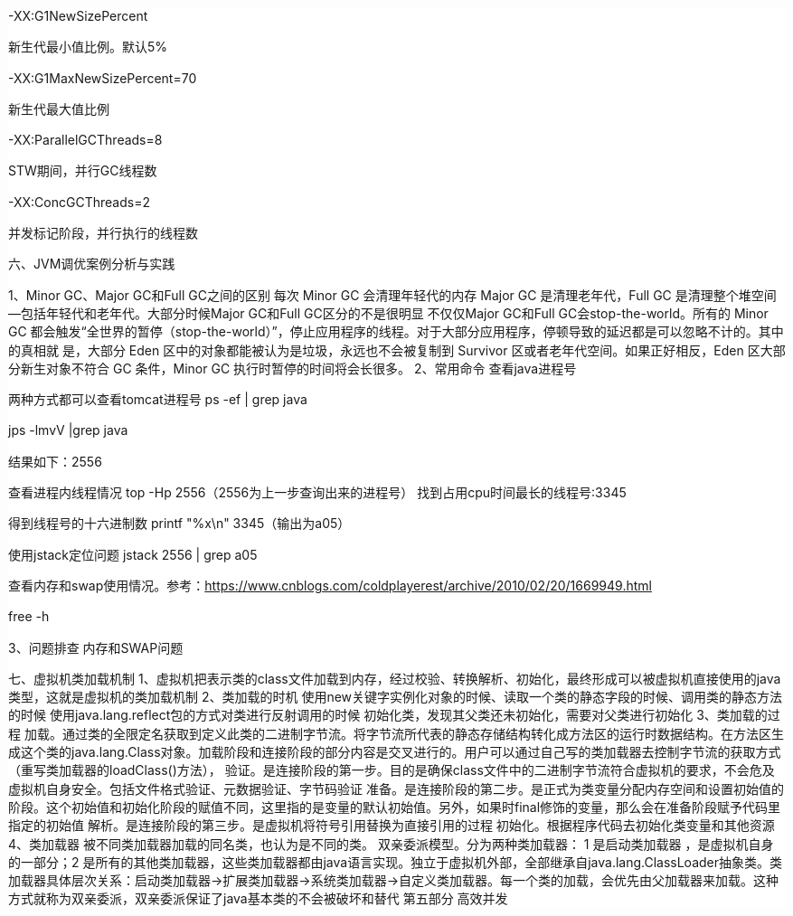 -XX:G1NewSizePercent

新生代最小值比例。默认5%

-XX:G1MaxNewSizePercent=70

新生代最大值比例

-XX:ParallelGCThreads=8

STW期间，并行GC线程数

-XX:ConcGCThreads=2

并发标记阶段，并行执行的线程数

 

六、JVM调优案例分析与实践

1、Minor GC、Major GC和Full GC之间的区别
每次 Minor GC 会清理年轻代的内存
Major GC 是清理老年代，Full GC 是清理整个堆空间—包括年轻代和老年代。大部分时候Major GC和Full GC区分的不是很明显
不仅仅Major GC和Full GC会stop-the-world。所有的 Minor GC 都会触发“全世界的暂停（stop-the-world）”，停止应用程序的线程。对于大部分应用程序，停顿导致的延迟都是可以忽略不计的。其中的真相就 是，大部分 Eden 区中的对象都能被认为是垃圾，永远也不会被复制到 Survivor 区或者老年代空间。如果正好相反，Eden 区大部分新生对象不符合 GC 条件，Minor GC 执行时暂停的时间将会长很多。
2、常用命令
查看java进程号

两种方式都可以查看tomcat进程号
ps -ef | grep java

jps -lmvV |grep java

结果如下：2556

查看进程内线程情况
top -Hp 2556（2556为上一步查询出来的进程号）
找到占用cpu时间最长的线程号:3345

得到线程号的十六进制数
printf "%x\n" 3345（输出为a05）

使用jstack定位问题
jstack 2556 | grep a05

查看内存和swap使用情况。参考：https://www.cnblogs.com/coldplayerest/archive/2010/02/20/1669949.html

free -h   

 3、问题排查
内存和SWAP问题

七、虚拟机类加载机制
1、虚拟机把表示类的class文件加载到内存，经过校验、转换解析、初始化，最终形成可以被虚拟机直接使用的java类型，这就是虚拟机的类加载机制
2、类加载的时机
使用new关键字实例化对象的时候、读取一个类的静态字段的时候、调用类的静态方法的时候
使用java.lang.reflect包的方式对类进行反射调用的时候
初始化类，发现其父类还未初始化，需要对父类进行初始化
3、类加载的过程
加载。通过类的全限定名获取到定义此类的二进制字节流。将字节流所代表的静态存储结构转化成方法区的运行时数据结构。在方法区生成这个类的java.lang.Class对象。加载阶段和连接阶段的部分内容是交叉进行的。用户可以通过自己写的类加载器去控制字节流的获取方式（重写类加载器的loadClass()方法），
验证。是连接阶段的第一步。目的是确保class文件中的二进制字节流符合虚拟机的要求，不会危及虚拟机自身安全。包括文件格式验证、元数据验证、字节码验证
准备。是连接阶段的第二步。是正式为类变量分配内存空间和设置初始值的阶段。这个初始值和初始化阶段的赋值不同，这里指的是变量的默认初始值。另外，如果时final修饰的变量，那么会在准备阶段赋予代码里指定的初始值
解析。是连接阶段的第三步。是虚拟机将符号引用替换为直接引用的过程
初始化。根据程序代码去初始化类变量和其他资源
4、类加载器
被不同类加载器加载的同名类，也认为是不同的类。
双亲委派模型。分为两种类加载器： 1 是启动类加载器 ，是虚拟机自身的一部分；2 是所有的其他类加载器，这些类加载器都由java语言实现。独立于虚拟机外部，全部继承自java.lang.ClassLoader抽象类。类加载器具体层次关系：启动类加载器->扩展类加载器->系统类加载器->自定义类加载器。每一个类的加载，会优先由父加载器来加载。这种方式就称为双亲委派，双亲委派保证了java基本类的不会被破坏和替代
第五部分  高效并发